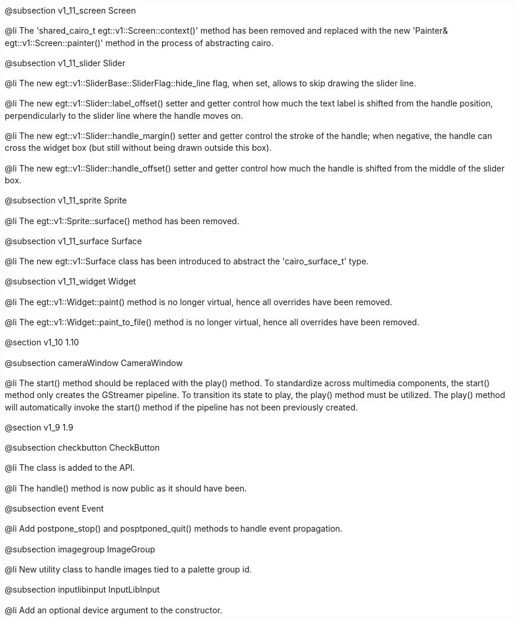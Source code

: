 @subsection v1_11_screen Screen

@li The 'shared_cairo_t egt::v1::Screen::context()' method has been removed and replaced with the new 'Painter& egt::v1::Screen::painter()' method in the process of abstracting cairo.

@subsection v1_11_slider Slider

@li The new egt::v1::SliderBase::SliderFlag::hide_line flag, when set, allows to skip drawing the slider line.

@li The new egt::v1::Slider::label_offset() setter and getter control how much the text label is shifted from the handle position, perpendicularly to the slider line where the handle moves on.

@li The new egt::v1::Slider::handle_margin() setter and getter control the stroke of the handle; when negative, the handle can cross the widget box (but still without being drawn outside this box).

@li The new egt::v1::Slider::handle_offset() setter and getter control how much the handle is shifted from the middle of the slider box.

@subsection v1_11_sprite Sprite

@li The egt::v1::Sprite::surface() method has been removed.

@subsection v1_11_surface Surface

@li The new egt::v1::Surface class has been introduced to abstract the 'cairo_surface_t' type.

@subsection v1_11_widget Widget

@li The egt::v1::Widget::paint() method is no longer virtual, hence all overrides have been removed.

@li The egt::v1::Widget::paint_to_file() method is no longer virtual, hence all overrides have been removed.

@section v1_10 1.10

@subsection cameraWindow CameraWindow

@li The start() method should be replaced with the play() method. To standardize across multimedia components, the start() method only creates the GStreamer pipeline. To transition its state to play, the play() method must be utilized. The play() method will automatically invoke the start() method if the pipeline has not been previously created.

@section v1_9 1.9

@subsection checkbutton CheckButton

@li The class is added to the API.

@li The handle() method is now public as it should have been.

@subsection event Event

@li Add postpone_stop() and posptponed_quit() methods to handle event propagation.

@subsection imagegroup ImageGroup

@li New utility class to handle images tied to a palette group id.

@subsection inputlibinput InputLibInput

@li Add an optional device argument to the constructor.
